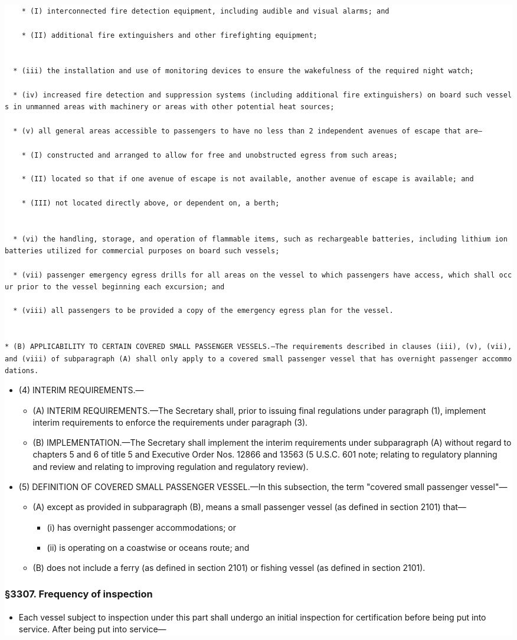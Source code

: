         * (I) interconnected fire detection equipment, including audible and visual alarms; and

        * (II) additional fire extinguishers and other firefighting equipment;


      * (iii) the installation and use of monitoring devices to ensure the wakefulness of the required night watch;

      * (iv) increased fire detection and suppression systems (including additional fire extinguishers) on board such vessels in unmanned areas with machinery or areas with other potential heat sources;

      * (v) all general areas accessible to passengers to have no less than 2 independent avenues of escape that are—

        * (I) constructed and arranged to allow for free and unobstructed egress from such areas;

        * (II) located so that if one avenue of escape is not available, another avenue of escape is available; and

        * (III) not located directly above, or dependent on, a berth;


      * (vi) the handling, storage, and operation of flammable items, such as rechargeable batteries, including lithium ion batteries utilized for commercial purposes on board such vessels;

      * (vii) passenger emergency egress drills for all areas on the vessel to which passengers have access, which shall occur prior to the vessel beginning each excursion; and

      * (viii) all passengers to be provided a copy of the emergency egress plan for the vessel.


    * (B) APPLICABILITY TO CERTAIN COVERED SMALL PASSENGER VESSELS.—The requirements described in clauses (iii), (v), (vii), and (viii) of subparagraph (A) shall only apply to a covered small passenger vessel that has overnight passenger accommodations.


  * (4) INTERIM REQUIREMENTS.—

    * (A) INTERIM REQUIREMENTS.—The Secretary shall, prior to issuing final regulations under paragraph (1), implement interim requirements to enforce the requirements under paragraph (3).

    * (B) IMPLEMENTATION.—The Secretary shall implement the interim requirements under subparagraph (A) without regard to chapters 5 and 6 of title 5 and Executive Order Nos. 12866 and 13563 (5 U.S.C. 601 note; relating to regulatory planning and review and relating to improving regulation and regulatory review).


  * (5) DEFINITION OF COVERED SMALL PASSENGER VESSEL.—In this subsection, the term "covered small passenger vessel"—

    * (A) except as provided in subparagraph (B), means a small passenger vessel (as defined in section 2101) that—

      * (i) has overnight passenger accommodations; or

      * (ii) is operating on a coastwise or oceans route; and


    * (B) does not include a ferry (as defined in section 2101) or fishing vessel (as defined in section 2101).

### §3307. Frequency of inspection
* Each vessel subject to inspection under this part shall undergo an initial inspection for certification before being put into service. After being put into service—
